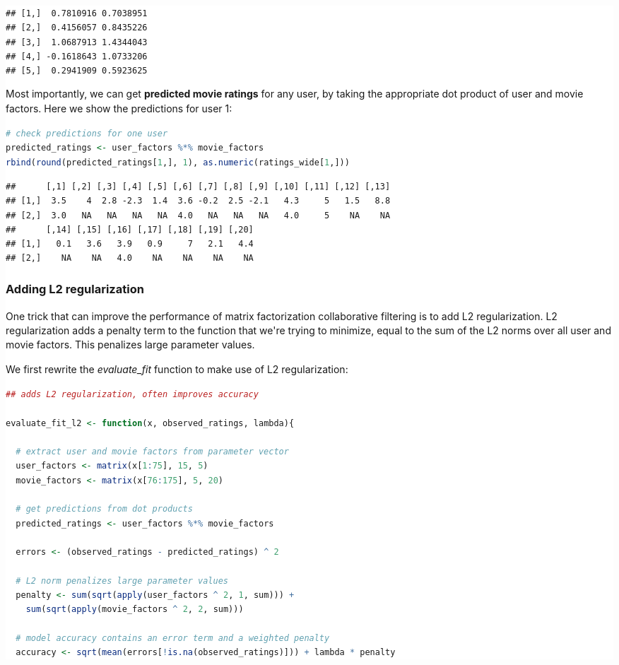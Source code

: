     ## [1,]  0.7810916 0.7038951
    ## [2,]  0.4156057 0.8435226
    ## [3,]  1.0687913 1.4344043
    ## [4,] -0.1618643 1.0733206
    ## [5,]  0.2941909 0.5923625

Most importantly, we can get **predicted movie ratings** for any user, by taking the appropriate dot product of user and movie factors. Here we show the predictions for user 1:

``` r
# check predictions for one user
predicted_ratings <- user_factors %*% movie_factors
rbind(round(predicted_ratings[1,], 1), as.numeric(ratings_wide[1,]))
```

    ##      [,1] [,2] [,3] [,4] [,5] [,6] [,7] [,8] [,9] [,10] [,11] [,12] [,13]
    ## [1,]  3.5    4  2.8 -2.3  1.4  3.6 -0.2  2.5 -2.1   4.3     5   1.5   8.8
    ## [2,]  3.0   NA   NA   NA   NA  4.0   NA   NA   NA   4.0     5    NA    NA
    ##      [,14] [,15] [,16] [,17] [,18] [,19] [,20]
    ## [1,]   0.1   3.6   3.9   0.9     7   2.1   4.4
    ## [2,]    NA    NA   4.0    NA    NA    NA    NA

### Adding L2 regularization

One trick that can improve the performance of matrix factorization collaborative filtering is to add L2 regularization. L2 regularization adds a penalty term to the function that we're trying to minimize, equal to the sum of the L2 norms over all user and movie factors. This penalizes large parameter values.

We first rewrite the *evaluate\_fit* function to make use of L2 regularization:

``` r
## adds L2 regularization, often improves accuracy

evaluate_fit_l2 <- function(x, observed_ratings, lambda){
  
  # extract user and movie factors from parameter vector
  user_factors <- matrix(x[1:75], 15, 5)
  movie_factors <- matrix(x[76:175], 5, 20)
  
  # get predictions from dot products
  predicted_ratings <- user_factors %*% movie_factors
  
  errors <- (observed_ratings - predicted_ratings) ^ 2 
  
  # L2 norm penalizes large parameter values
  penalty <- sum(sqrt(apply(user_factors ^ 2, 1, sum))) + 
    sum(sqrt(apply(movie_factors ^ 2, 2, sum)))
  
  # model accuracy contains an error term and a weighted penalty 
  accuracy <- sqrt(mean(errors[!is.na(observed_ratings)])) + lambda * penalty
```